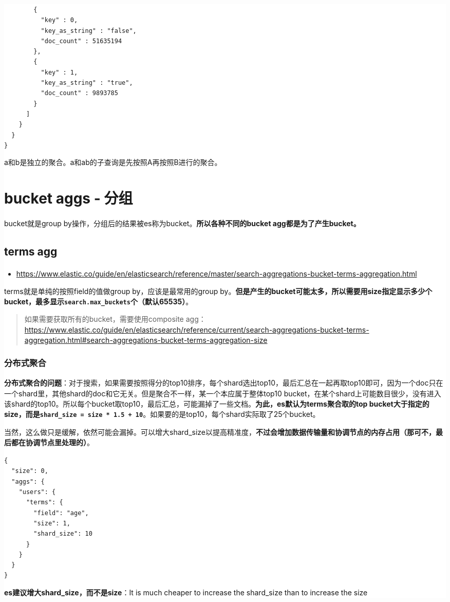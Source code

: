 ```
        {
          "key" : 0,
          "key_as_string" : "false",
          "doc_count" : 51635194
        },
        {
          "key" : 1,
          "key_as_string" : "true",
          "doc_count" : 9893785
        }
      ]
    }
  }
}
```
a和b是独立的聚合。a和ab的子查询是先按照A再按照B进行的聚合。

# bucket aggs - 分组
bucket就是group by操作，分组后的结果被es称为bucket。**所以各种不同的bucket agg都是为了产生bucket。**

## terms agg
- https://www.elastic.co/guide/en/elasticsearch/reference/master/search-aggregations-bucket-terms-aggregation.html

terms就是单纯的按照field的值做group by，应该是最常用的group by。**但是产生的bucket可能太多，所以需要用size指定显示多少个bucket，最多显示`search.max_buckets`个（默认65535）**。

> 如果需要获取所有的bucket，需要使用composite agg：https://www.elastic.co/guide/en/elasticsearch/reference/current/search-aggregations-bucket-terms-aggregation.html#search-aggregations-bucket-terms-aggregation-size

### 分布式聚合
**分布式聚合的问题**：对于搜索，如果需要按照得分的top10排序，每个shard选出top10，最后汇总在一起再取top10即可，因为一个doc只在一个shard里，其他shard的doc和它无关。但是聚合不一样，某一个本应属于整体top10 bucket，在某个shard上可能数目很少，没有进入该shard的top10。所以每个bucket取top10，最后汇总，可能漏掉了一些文档。**为此，es默认为terms聚合取的top bucket大于指定的size，而是`shard_size = size * 1.5 + 10`**。如果要的是top10，每个shard实际取了25个bucket。

当然，这么做只是缓解，依然可能会漏掉。可以增大shard_size以提高精准度，**不过会增加数据传输量和协调节点的内存占用（那可不，最后都在协调节点里处理的）**。

```
{
  "size": 0,
  "aggs": {
    "users": {
      "terms": {
        "field": "age",
        "size": 1,
        "shard_size": 10
      }
    }
  }
}
```
**es建议增大shard_size，而不是size**：It is much cheaper to increase the shard_size than to increase the size
